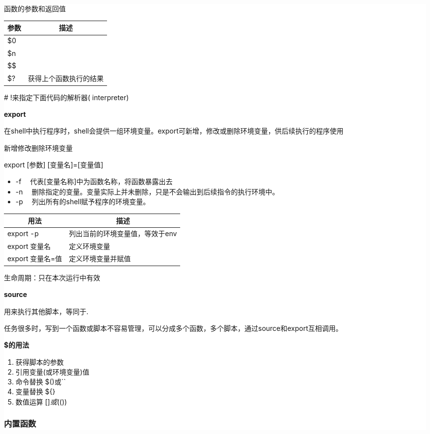 
函数的参数和返回值

| 参数 | 描述                   |
| ---- | ---------------------- |
| $0   |                        |
| $n   |                        |
| $$   |                        |
| $?   | 获得上个函数执行的结果 |



\# !来指定下面代码的解析器( interpreter)



**export**

在shell中执行程序时，shell会提供一组环境变量。export可新增，修改或删除环境变量，供后续执行的程序使用

新增修改删除环境变量

export [参数] [变量名]=[变量值]

- -f 　代表[变量名称]中为函数名称，将函数暴露出去
- -n 　删除指定的变量。变量实际上并未删除，只是不会输出到后续指令的执行环境中。
- -p 　列出所有的shell赋予程序的环境变量。



| 用法             | 描述                            |
| ---------------- | ------------------------------- |
| export -p        | 列出当前的环境变量值，等效于env |
| export 变量名    | 定义环境变量                    |
| export 变量名=值 | 定义环境变量并赋值              |

生命周期：只在本次运行中有效



**source**

用来执行其他脚本，等同于.

任务很多时，写到一个函数或脚本不容易管理，可以分成多个函数，多个脚本，通过source和export互相调用。



**$的用法**

1. 获得脚本的参数
2. 引用变量(或环境变量)值
3. 命令替换 $()或``
4. 变量替换 ${}
5. 数值运算 $[]或$(())



### 内置函数
